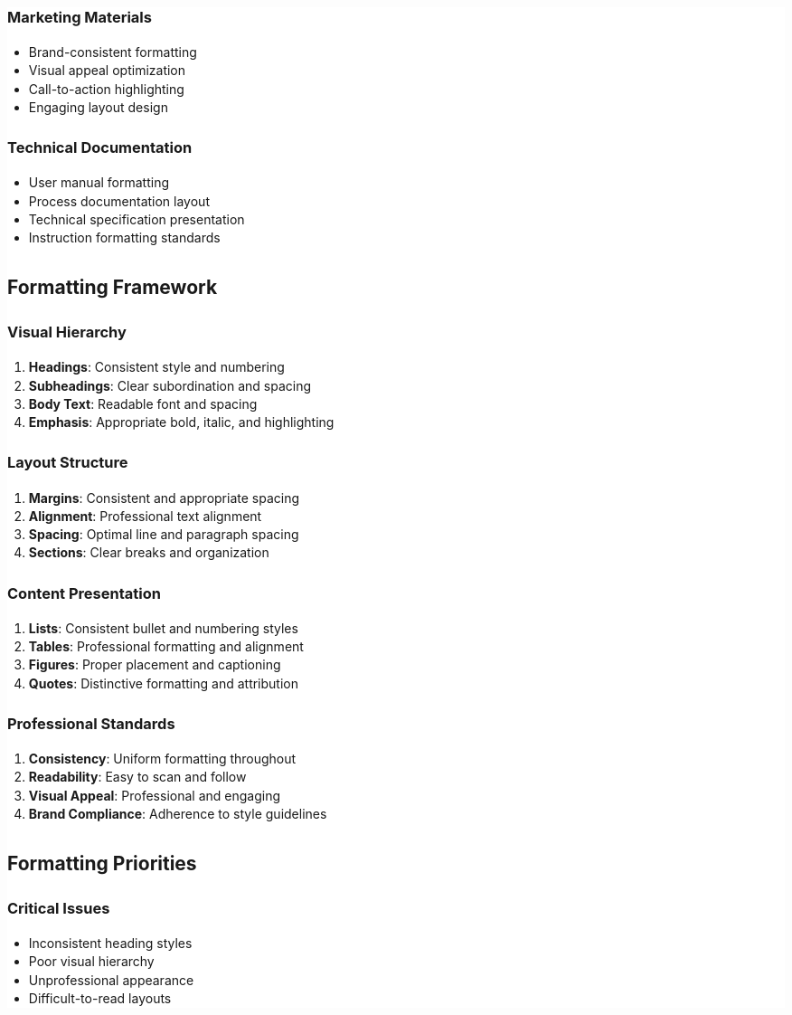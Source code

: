 ### Marketing Materials

- Brand-consistent formatting
- Visual appeal optimization
- Call-to-action highlighting
- Engaging layout design

### Technical Documentation

- User manual formatting
- Process documentation layout
- Technical specification presentation
- Instruction formatting standards

## Formatting Framework

### Visual Hierarchy

1. **Headings**: Consistent style and numbering
2. **Subheadings**: Clear subordination and spacing
3. **Body Text**: Readable font and spacing
4. **Emphasis**: Appropriate bold, italic, and highlighting

### Layout Structure

1. **Margins**: Consistent and appropriate spacing
2. **Alignment**: Professional text alignment
3. **Spacing**: Optimal line and paragraph spacing
4. **Sections**: Clear breaks and organization

### Content Presentation

1. **Lists**: Consistent bullet and numbering styles
2. **Tables**: Professional formatting and alignment
3. **Figures**: Proper placement and captioning
4. **Quotes**: Distinctive formatting and attribution

### Professional Standards

1. **Consistency**: Uniform formatting throughout
2. **Readability**: Easy to scan and follow
3. **Visual Appeal**: Professional and engaging
4. **Brand Compliance**: Adherence to style guidelines

## Formatting Priorities

### Critical Issues

- Inconsistent heading styles
- Poor visual hierarchy
- Unprofessional appearance
- Difficult-to-read layouts
